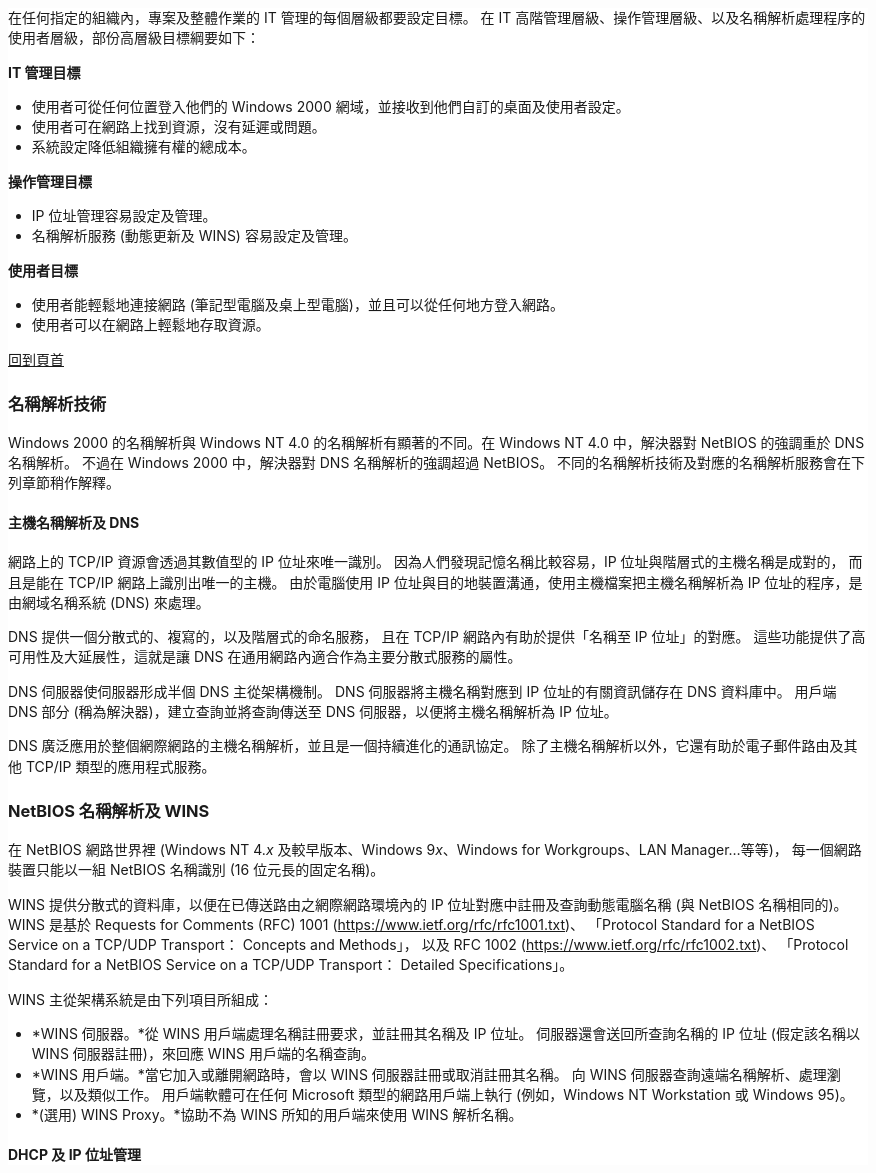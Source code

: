 在任何指定的組織內，專案及整體作業的 IT 管理的每個層級都要設定目標。 在 IT 高階管理層級、操作管理層級、以及名稱解析處理程序的使用者層級，部份高層級目標綱要如下：

**IT 管理目標**

-   使用者可從任何位置登入他們的 Windows 2000 網域，並接收到他們自訂的桌面及使用者設定。
-   使用者可在網路上找到資源，沒有延遲或問題。
-   系統設定降低組織擁有權的總成本。

**操作管理目標**

-   IP 位址管理容易設定及管理。
-   名稱解析服務 (動態更新及 WINS) 容易設定及管理。

**使用者目標**

-   使用者能輕鬆地連接網路 (筆記型電腦及桌上型電腦)，並且可以從任何地方登入網路。
-   使用者可以在網路上輕鬆地存取資源。

[](#mainsection)[回到頁首](#mainsection)

### **名稱解析技術**

Windows 2000 的名稱解析與 Windows NT 4.0 的名稱解析有顯著的不同。在 Windows NT 4.0 中，解決器對 NetBIOS 的強調重於 DNS 名稱解析。 不過在 Windows 2000 中，解決器對 DNS 名稱解析的強調超過 NetBIOS。 不同的名稱解析技術及對應的名稱解析服務會在下列章節稍作解釋。

#### 主機名稱解析及 DNS

網路上的 TCP/IP 資源會透過其數值型的 IP 位址來唯一識別。 因為人們發現記憶名稱比較容易，IP 位址與階層式的主機名稱是成對的， 而且是能在 TCP/IP 網路上識別出唯一的主機。 由於電腦使用 IP 位址與目的地裝置溝通，使用主機檔案把主機名稱解析為 IP 位址的程序，是由網域名稱系統 (DNS) 來處理。

DNS 提供一個分散式的、複寫的，以及階層式的命名服務， 且在 TCP/IP 網路內有助於提供「名稱至 IP 位址」的對應。 這些功能提供了高可用性及大延展性，這就是讓 DNS 在通用網路內適合作為主要分散式服務的屬性。

DNS 伺服器使伺服器形成半個 DNS 主從架構機制。 DNS 伺服器將主機名稱對應到 IP 位址的有關資訊儲存在 DNS 資料庫中。 用戶端 DNS 部分 (稱為解決器)，建立查詢並將查詢傳送至 DNS 伺服器，以便將主機名稱解析為 IP 位址。

DNS 廣泛應用於整個網際網路的主機名稱解析，並且是一個持續進化的通訊協定。 除了主機名稱解析以外，它還有助於電子郵件路由及其他 TCP/IP 類型的應用程式服務。

### NetBIOS 名稱解析及 WINS

在 NetBIOS 網路世界裡 (Windows NT 4.*x* 及較早版本、Windows 9*x*、Windows for Workgroups、LAN Manager…等等)， 每一個網路裝置只能以一組 NetBIOS 名稱識別 (16 位元長的固定名稱)。

WINS 提供分散式的資料庫，以便在已傳送路由之網際網路環境內的 IP 位址對應中註冊及查詢動態電腦名稱 (與 NetBIOS 名稱相同的)。 WINS 是基於 Requests for Comments (RFC) 1001 (<https://www.ietf.org/rfc/rfc1001.txt>)、 「Protocol Standard for a NetBIOS Service on a TCP/UDP Transport： Concepts and Methods」， 以及 RFC 1002 (<https://www.ietf.org/rfc/rfc1002.txt>)、 「Protocol Standard for a NetBIOS Service on a TCP/UDP Transport： Detailed Specifications」。

WINS 主從架構系統是由下列項目所組成：

-   *WINS 伺服器。*從 WINS 用戶端處理名稱註冊要求，並註冊其名稱及 IP 位址。 伺服器還會送回所查詢名稱的 IP 位址 (假定該名稱以 WINS 伺服器註冊)，來回應 WINS 用戶端的名稱查詢。
-   *WINS 用戶端。*當它加入或離開網路時，會以 WINS 伺服器註冊或取消註冊其名稱。 向 WINS 伺服器查詢遠端名稱解析、處理瀏覽，以及類似工作。 用戶端軟體可在任何 Microsoft 類型的網路用戶端上執行 (例如，Windows NT Workstation 或 Windows 95)。
-   *(選用) WINS Proxy。*協助不為 WINS 所知的用戶端來使用 WINS 解析名稱。

#### DHCP 及 IP 位址管理

